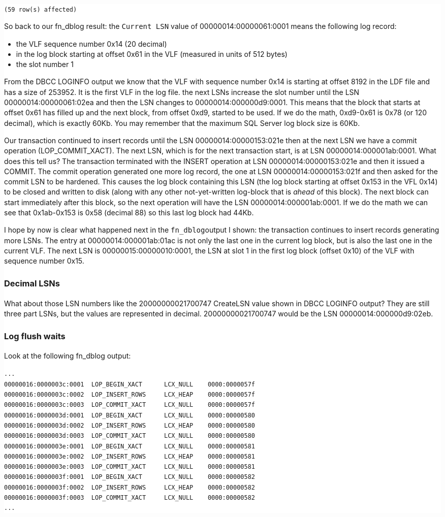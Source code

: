     (59 row(s) affected)
    

So back to our fn_dblog result: the <tt>Current LSN</tt> value of 00000014:00000061:0001 means the following log record:

  * the VLF sequence number 0x14 (20 decimal)
  * in the log block starting at offset 0x61 in the VLF (measured in units of 512 bytes)
  * the slot number 1

From the DBCC LOGINFO output we know that the VLF with sequence number 0x14 is starting at offset 8192 in the LDF file and has a size of 253952. It is the first VLF in the log file. the next LSNs increase the slot number until the LSN 00000014:00000061:02ea and then the LSN changes to 00000014:000000d9:0001. This means that the block that starts at offset 0x61 has filled up and the next block, from offset 0xd9, started to be used. If we do the math, 0xd9-0x61 is 0x78 (or 120 decimal), which is exactly 60Kb. You may remember that the maximum SQL Server log block size is 60Kb.

Our transaction continued to insert records until the LSN 00000014:00000153:021e then at the next LSN we have a commit operation (LOP\_COMMIT\_XACT). The next LSN, which is for the next transaction start, is at LSN 00000014:000001ab:0001. What does this tell us? The transaction terminated with the INSERT operation at LSN 00000014:00000153:021e and then it issued a COMMIT. The commit operation generated one more log record, the one at LSN 00000014:00000153:021f and then asked for the commit LSN to be hardened. This causes the log block containing this LSN (the log block starting at offset 0x153 in the VFL 0x14) to be closed and written to disk (along with any other not-yet-written log-block that is _ahead_ of this block). The next block can start immediately after this block, so the next operation will have the LSN 00000014:000001ab:0001. If we do the math we can see that 0x1ab-0x153 is 0x58 (decimal 88) so this last log block had 44Kb.

I hope by now is clear what happened next in the <tt>fn_dblog</tt>output I shown: the transaction continues to insert records generating more LSNs. The entry at 00000014:000001ab:01ac is not only the last one in the current log block, but is also the last one in the current VLF. The next LSN is 00000015:00000010:0001, the LSN at slot 1 in the first log block (offset 0x10) of the VLF with sequence number 0x15.

### Decimal LSNs

What about those LSN numbers like the 20000000021700747 CreateLSN value shown in DBCC LOGINFO output? They are still three part LSNs, but the values are represented in decimal. 20000000021700747 would be the LSN 00000014:000000d9:02eb. 

### Log flush waits

Look at the following fn_dblog output:

    
    ...
    00000016:0000003c:0001  LOP_BEGIN_XACT      LCX_NULL    0000:0000057f 
    00000016:0000003c:0002  LOP_INSERT_ROWS     LCX_HEAP    0000:0000057f 
    00000016:0000003c:0003  LOP_COMMIT_XACT     LCX_NULL    0000:0000057f 
    00000016:0000003d:0001  LOP_BEGIN_XACT      LCX_NULL    0000:00000580 
    00000016:0000003d:0002  LOP_INSERT_ROWS     LCX_HEAP    0000:00000580 
    00000016:0000003d:0003  LOP_COMMIT_XACT     LCX_NULL    0000:00000580 
    00000016:0000003e:0001  LOP_BEGIN_XACT      LCX_NULL    0000:00000581 
    00000016:0000003e:0002  LOP_INSERT_ROWS     LCX_HEAP    0000:00000581 
    00000016:0000003e:0003  LOP_COMMIT_XACT     LCX_NULL    0000:00000581 
    00000016:0000003f:0001  LOP_BEGIN_XACT      LCX_NULL    0000:00000582 
    00000016:0000003f:0002  LOP_INSERT_ROWS     LCX_HEAP    0000:00000582 
    00000016:0000003f:0003  LOP_COMMIT_XACT     LCX_NULL    0000:00000582 
    ...
    